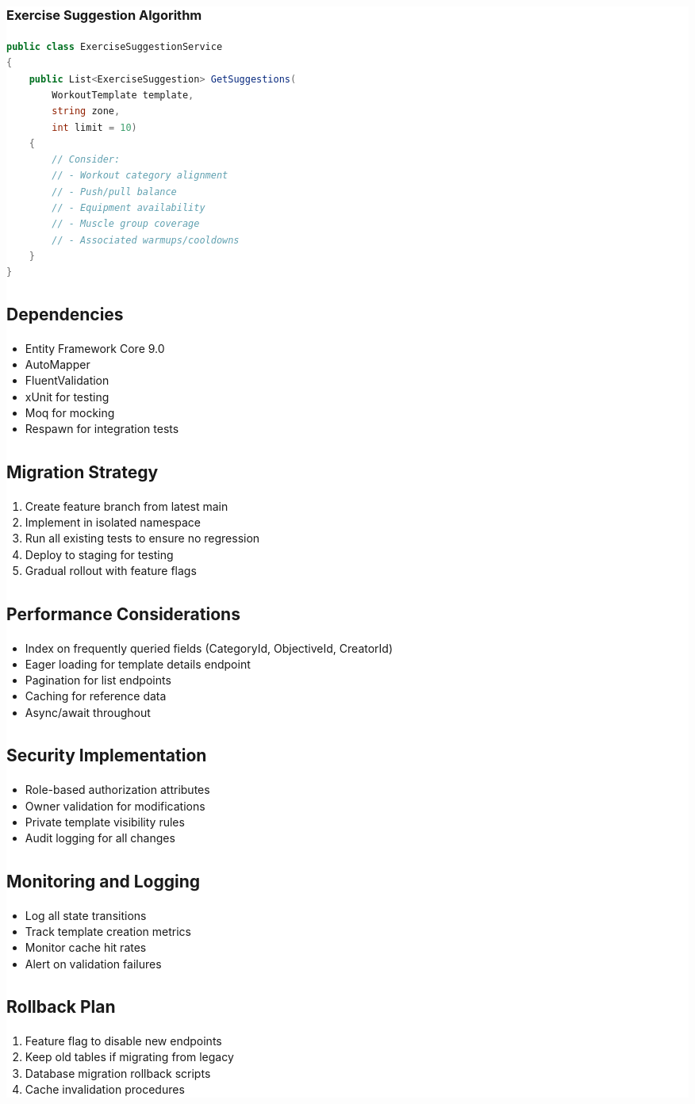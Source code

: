 ### Exercise Suggestion Algorithm
```csharp
public class ExerciseSuggestionService
{
    public List<ExerciseSuggestion> GetSuggestions(
        WorkoutTemplate template, 
        string zone, 
        int limit = 10)
    {
        // Consider:
        // - Workout category alignment
        // - Push/pull balance
        // - Equipment availability
        // - Muscle group coverage
        // - Associated warmups/cooldowns
    }
}
```

## Dependencies
- Entity Framework Core 9.0
- AutoMapper
- FluentValidation
- xUnit for testing
- Moq for mocking
- Respawn for integration tests

## Migration Strategy
1. Create feature branch from latest main
2. Implement in isolated namespace
3. Run all existing tests to ensure no regression
4. Deploy to staging for testing
5. Gradual rollout with feature flags

## Performance Considerations
- Index on frequently queried fields (CategoryId, ObjectiveId, CreatorId)
- Eager loading for template details endpoint
- Pagination for list endpoints
- Caching for reference data
- Async/await throughout

## Security Implementation
- Role-based authorization attributes
- Owner validation for modifications
- Private template visibility rules
- Audit logging for all changes

## Monitoring and Logging
- Log all state transitions
- Track template creation metrics
- Monitor cache hit rates
- Alert on validation failures

## Rollback Plan
1. Feature flag to disable new endpoints
2. Keep old tables if migrating from legacy
3. Database migration rollback scripts
4. Cache invalidation procedures